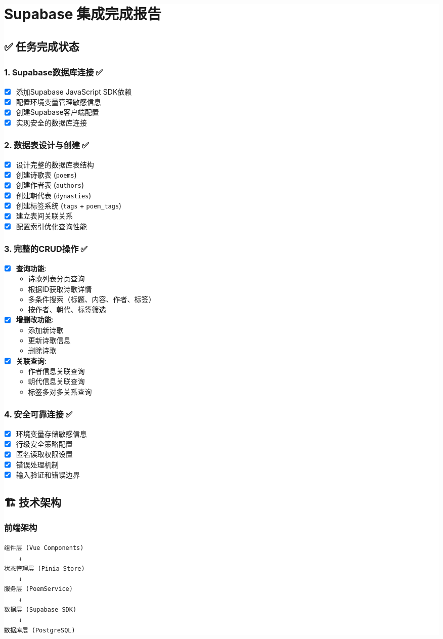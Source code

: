 # Supabase 集成完成报告

## ✅ 任务完成状态

### 1. Supabase数据库连接 ✅
- [x] 添加Supabase JavaScript SDK依赖
- [x] 配置环境变量管理敏感信息
- [x] 创建Supabase客户端配置
- [x] 实现安全的数据库连接

### 2. 数据表设计与创建 ✅
- [x] 设计完整的数据库表结构
- [x] 创建诗歌表 (`poems`)
- [x] 创建作者表 (`authors`) 
- [x] 创建朝代表 (`dynasties`)
- [x] 创建标签系统 (`tags` + `poem_tags`)
- [x] 建立表间关联关系
- [x] 配置索引优化查询性能

### 3. 完整的CRUD操作 ✅
- [x] **查询功能**:
  - 诗歌列表分页查询
  - 根据ID获取诗歌详情
  - 多条件搜索（标题、内容、作者、标签）
  - 按作者、朝代、标签筛选
- [x] **增删改功能**:
  - 添加新诗歌
  - 更新诗歌信息
  - 删除诗歌
- [x] **关联查询**:
  - 作者信息关联查询
  - 朝代信息关联查询
  - 标签多对多关系查询

### 4. 安全可靠连接 ✅
- [x] 环境变量存储敏感信息
- [x] 行级安全策略配置
- [x] 匿名读取权限设置
- [x] 错误处理机制
- [x] 输入验证和错误边界

## 🏗️ 技术架构

### 前端架构
```
组件层 (Vue Components)
    ↓
状态管理层 (Pinia Store)
    ↓
服务层 (PoemService)
    ↓
数据层 (Supabase SDK)
    ↓
数据库层 (PostgreSQL)
```

